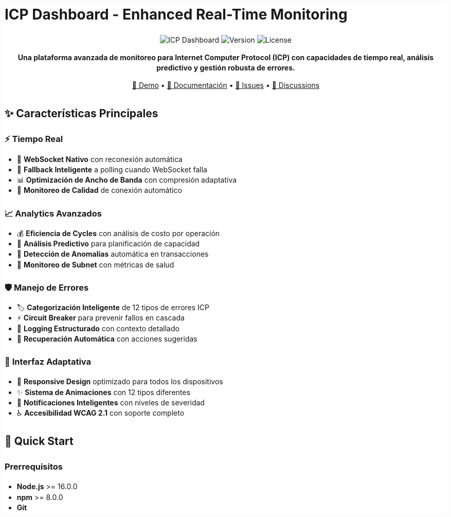 # ICP Dashboard - Enhanced Real-Time Monitoring

<div align="center">

![ICP Dashboard](https://img.shields.io/badge/ICP-Dashboard-blue?style=for-the-badge&logo=internet-computer)
![Version](https://img.shields.io/badge/version-1.0.0-green?style=for-the-badge)
![License](https://img.shields.io/badge/license-MIT-blue?style=for-the-badge)

**Una plataforma avanzada de monitoreo para Internet Computer Protocol (ICP) con capacidades de tiempo real, análisis predictivo y gestión robusta de errores.**

[🚀 Demo](https://dashboard.icp-example.com) • [📖 Documentación](./docs/README.md) • [🐛 Issues](https://github.com/your-org/icp-dashboard/issues) • [💬 Discussions](https://github.com/your-org/icp-dashboard/discussions)

</div>

## ✨ Características Principales

### ⚡ **Tiempo Real**
- 🔌 **WebSocket Nativo** con reconexión automática
- 🔄 **Fallback Inteligente** a polling cuando WebSocket falla
- 📊 **Optimización de Ancho de Banda** con compresión adaptativa
- 📡 **Monitoreo de Calidad** de conexión automático

### 📈 **Analytics Avanzados**
- 💰 **Eficiencia de Cycles** con análisis de costo por operación
- 🔮 **Análisis Predictivo** para planificación de capacidad
- 🚨 **Detección de Anomalías** automática en transacciones
- 🏥 **Monitoreo de Subnet** con métricas de salud

### 🛡️ **Manejo de Errores**
- 🏷️ **Categorización Inteligente** de 12 tipos de errores ICP
- ⚡ **Circuit Breaker** para prevenir fallos en cascada
- 📝 **Logging Estructurado** con contexto detallado
- 🔧 **Recuperación Automática** con acciones sugeridas

### 🎨 **Interfaz Adaptativa**
- 📱 **Responsive Design** optimizado para todos los dispositivos
- ✨ **Sistema de Animaciones** con 12 tipos diferentes
- 🔔 **Notificaciones Inteligentes** con niveles de severidad
- ♿ **Accesibilidad WCAG 2.1** con soporte completo

## 🚀 Quick Start

### Prerrequisitos

- **Node.js** >= 16.0.0
- **npm** >= 8.0.0
- **Git**
